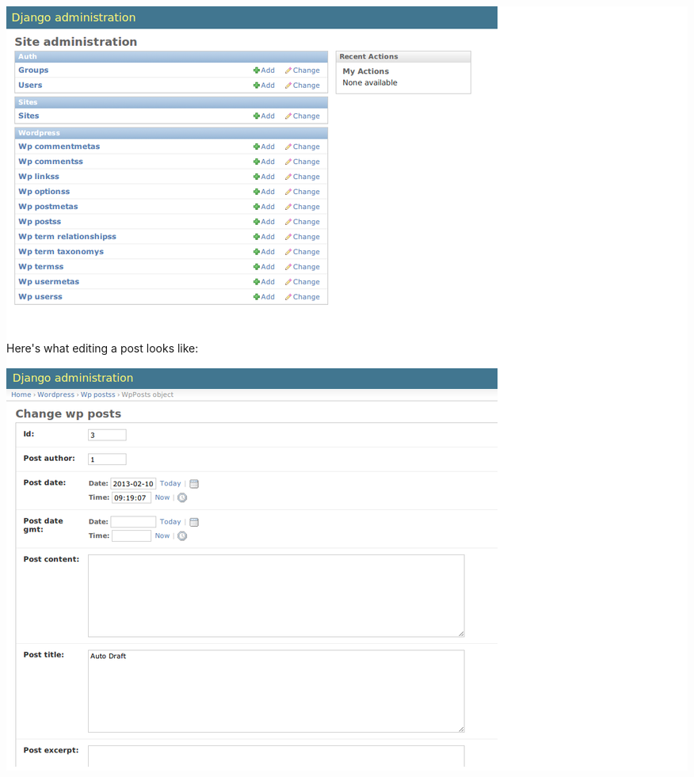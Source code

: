 ![image](/assets/images/697/wp_admin_big.png)

Here's what editing a post looks like:

![image](/assets/images/697/wp_posts_big.png)
